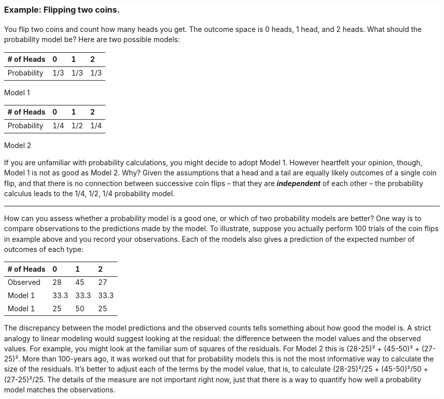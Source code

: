 ### Example: Flipping two coins.

You flip two coins and count how many heads you get. The outcome space
is 0 heads, 1 head, and 2 heads. What should the probability model be?
Here are two possible models:

| \# of Heads | 0   | 1   | 2   |
| :---------- | :-- | :-- | :-- |
| Probability | 1/3 | 1/3 | 1/3 |

Model 1

| \# of Heads | 0   | 1   | 2   |
| :---------- | :-- | :-- | :-- |
| Probability | 1/4 | 1/2 | 1/4 |

Model 2

If you are unfamiliar with probability calculations, you might decide to
adopt Model 1. However heartfelt your opinion, though, Model 1 is not as
good as Model 2. Why? Given the assumptions that a head and a tail are
equally likely outcomes of a single coin flip, and that there is no
connection between successive coin flips – that they are
***independent*** of each other – the probability calculus leads to the
1/4, 1/2, 1/4 probability model.

-----

How can you assess whether a probability model is a good one, or which
of two probability models are better? One way is to compare observations
to the predictions made by the model. To illustrate, suppose you
actually perform 100 trials of the coin flips in example above and you
record your observations. Each of the models also gives a prediction of
the expected number of outcomes of each type:

| \# of Heads | 0    | 1    | 2    |
| :---------- | :--- | :--- | :--- |
| Observed    | 28   | 45   | 27   |
| Model 1     | 33.3 | 33.3 | 33.3 |
| Model 1     | 25   | 50   | 25   |

The discrepancy between the model predictions and the observed counts
tells something about how good the model is. A strict analogy to linear
modeling would suggest looking at the residual: the difference between
the model values and the observed values. For example, you might look at
the familiar sum of squares of the residuals. For Model 2 this is
(28-25)² + (45-50)² + (27-25)². More than 100-years ago, it was worked
out that for probability models this is not the most informative way to
calculate the size of the residuals. It’s better to adjust each of the
terms by the model value, that is, to calculate (28-25)²/25 +
(45-50)²/50 + (27-25)²/25. The details of the measure are not important
right now, just that there is a way to quantify how well a probability
model matches the observations.
